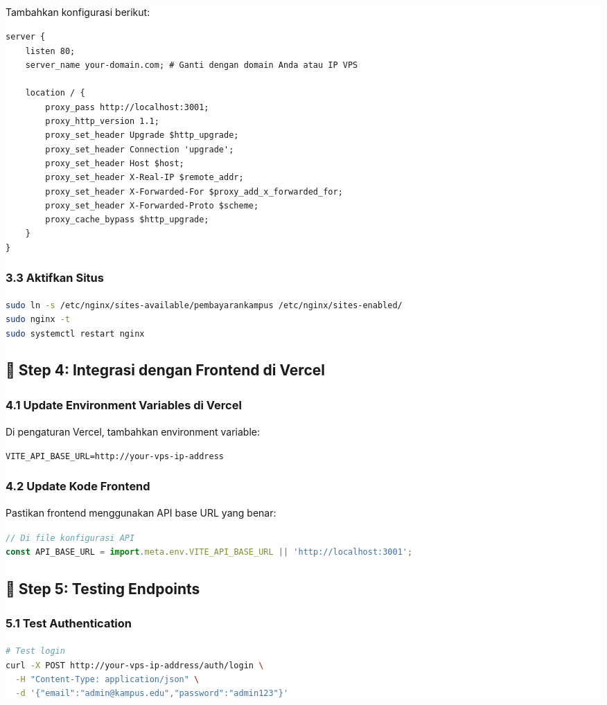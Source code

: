 Tambahkan konfigurasi berikut:
```nginx
server {
    listen 80;
    server_name your-domain.com; # Ganti dengan domain Anda atau IP VPS

    location / {
        proxy_pass http://localhost:3001;
        proxy_http_version 1.1;
        proxy_set_header Upgrade $http_upgrade;
        proxy_set_header Connection 'upgrade';
        proxy_set_header Host $host;
        proxy_set_header X-Real-IP $remote_addr;
        proxy_set_header X-Forwarded-For $proxy_add_x_forwarded_for;
        proxy_set_header X-Forwarded-Proto $scheme;
        proxy_cache_bypass $http_upgrade;
    }
}
```

### 3.3 Aktifkan Situs
```bash
sudo ln -s /etc/nginx/sites-available/pembayarankampus /etc/nginx/sites-enabled/
sudo nginx -t
sudo systemctl restart nginx
```

## 🔌 Step 4: Integrasi dengan Frontend di Vercel

### 4.1 Update Environment Variables di Vercel
Di pengaturan Vercel, tambahkan environment variable:
```
VITE_API_BASE_URL=http://your-vps-ip-address
```

### 4.2 Update Kode Frontend
Pastikan frontend menggunakan API base URL yang benar:
```javascript
// Di file konfigurasi API
const API_BASE_URL = import.meta.env.VITE_API_BASE_URL || 'http://localhost:3001';
```

## 🧪 Step 5: Testing Endpoints

### 5.1 Test Authentication
```bash
# Test login
curl -X POST http://your-vps-ip-address/auth/login \
  -H "Content-Type: application/json" \
  -d '{"email":"admin@kampus.edu","password":"admin123"}'
```
